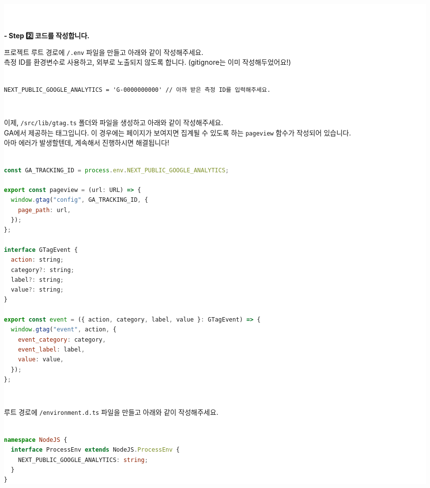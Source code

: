 <br />
<br />

**- Step 2️⃣ 코드를 작성합니다.**

프로젝트 루트 경로에 `/.env` 파일을 만들고 아래와 같이 작성해주세요. <br />
측정 ID를 환경변수로 사용하고, 외부로 노출되지 않도록 합니다. (gitignore는 이미 작성해두었어요!)

```

NEXT_PUBLIC_GOOGLE_ANALYTICS = 'G-0000000000' // 아까 받은 측정 ID를 입력해주세요.

```

<br />

이제, `/src/lib/gtag.ts` 폴더와 파일을 생성하고 아래와 같이 작성해주세요.<br />
GA에서 제공하는 태그입니다. 이 경우에는 페이지가 보여지면 집계될 수 있도록 하는 `pageview` 함수가 작성되어 있습니다.<br />
아마 에러가 발생할텐데, 계속해서 진행하시면 해결됩니다!

```js

const GA_TRACKING_ID = process.env.NEXT_PUBLIC_GOOGLE_ANALYTICS;

export const pageview = (url: URL) => {
  window.gtag("config", GA_TRACKING_ID, {
    page_path: url,
  });
};

interface GTagEvent {
  action: string;
  category?: string;
  label?: string;
  value?: string;
}

export const event = ({ action, category, label, value }: GTagEvent) => {
  window.gtag("event", action, {
    event_category: category,
    event_label: label,
    value: value,
  });
};


```

<br />

루트 경로에 `/environment.d.ts` 파일을 만들고 아래와 같이 작성해주세요.

```ts

namespace NodeJS {
  interface ProcessEnv extends NodeJS.ProcessEnv {
    NEXT_PUBLIC_GOOGLE_ANALYTICS: string;
  }
}

```
